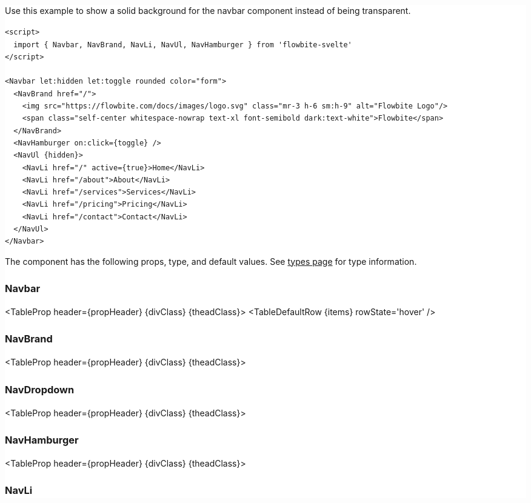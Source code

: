 Use this example to show a solid background for the navbar component instead of being transparent.

```svelte example
<script>
  import { Navbar, NavBrand, NavLi, NavUl, NavHamburger } from 'flowbite-svelte'
</script>

<Navbar let:hidden let:toggle rounded color="form">
  <NavBrand href="/">
    <img src="https://flowbite.com/docs/images/logo.svg" class="mr-3 h-6 sm:h-9" alt="Flowbite Logo"/>
    <span class="self-center whitespace-nowrap text-xl font-semibold dark:text-white">Flowbite</span>
  </NavBrand>
  <NavHamburger on:click={toggle} />
  <NavUl {hidden}>
    <NavLi href="/" active={true}>Home</NavLi>
    <NavLi href="/about">About</NavLi>
    <NavLi href="/services">Services</NavLi>
    <NavLi href="/pricing">Pricing</NavLi>
    <NavLi href="/contact">Contact</NavLi>
  </NavUl>
</Navbar>
```

<Htwo label="Props" />

<p>The component has the following props, type, and default values. See <A href="/pages/types">types 
 page</A> for type information.</p>

<h3 class='text-xl w-full dark:text-white py-4'>Navbar</h3>

<TableProp header={propHeader} {divClass} {theadClass}>
  <TableDefaultRow {items} rowState='hover' />
</TableProp>

<h3 class='text-xl w-full dark:text-white py-4'>NavBrand</h3>

<TableProp header={propHeader} {divClass} {theadClass}>
  <TableDefaultRow items={items2} rowState='hover' />
</TableProp>

<h3 class='text-xl w-full dark:text-white py-4'>NavDropdown</h3>

<TableProp header={propHeader} {divClass} {theadClass}>
  <TableDefaultRow items={items7} rowState='hover' />
</TableProp>

<h3 class='text-xl w-full dark:text-white py-4'>NavHamburger</h3>

<TableProp header={propHeader} {divClass} {theadClass}>
  <TableDefaultRow items={items5} rowState='hover' />
</TableProp>

<h3 class='text-xl w-full dark:text-white py-4'>NavLi</h3>
